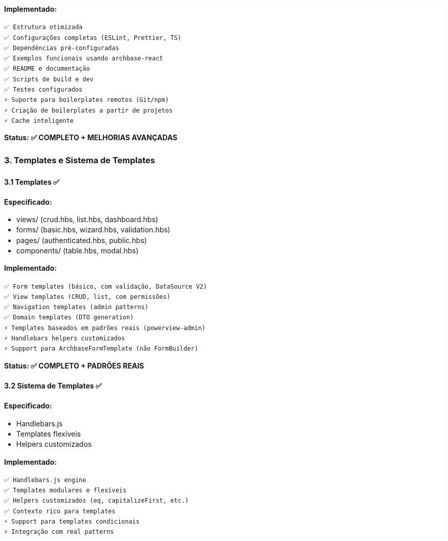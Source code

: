 **Implementado:**
```
✅ Estrutura otimizada
✅ Configurações completas (ESLint, Prettier, TS)
✅ Dependências pré-configuradas
✅ Exemplos funcionais usando archbase-react
✅ README e documentação
✅ Scripts de build e dev
✅ Testes configurados
⚡ Suporte para boilerplates remotos (Git/npm)
⚡ Criação de boilerplates a partir de projetos
⚡ Cache inteligente
```

**Status: ✅ COMPLETO + MELHORIAS AVANÇADAS**

### 3. Templates e Sistema de Templates

#### 3.1 Templates ✅

**Especificado:**
- views/ (crud.hbs, list.hbs, dashboard.hbs)
- forms/ (basic.hbs, wizard.hbs, validation.hbs)
- pages/ (authenticated.hbs, public.hbs)
- components/ (table.hbs, modal.hbs)

**Implementado:**
```
✅ Form templates (básico, com validação, DataSource V2)
✅ View templates (CRUD, list, com permissões)
✅ Navigation templates (admin patterns)
✅ Domain templates (DTO generation)
⚡ Templates baseados em padrões reais (powerview-admin)
⚡ Handlebars helpers customizados
⚡ Support para ArchbaseFormTemplate (não FormBuilder)
```

**Status: ✅ COMPLETO + PADRÕES REAIS**

#### 3.2 Sistema de Templates ✅

**Especificado:**
- Handlebars.js
- Templates flexíveis
- Helpers customizados

**Implementado:**
```
✅ Handlebars.js engine
✅ Templates modulares e flexíveis
✅ Helpers customizados (eq, capitalizeFirst, etc.)
✅ Contexto rico para templates
⚡ Support para templates condicionais
⚡ Integração com real patterns
```
